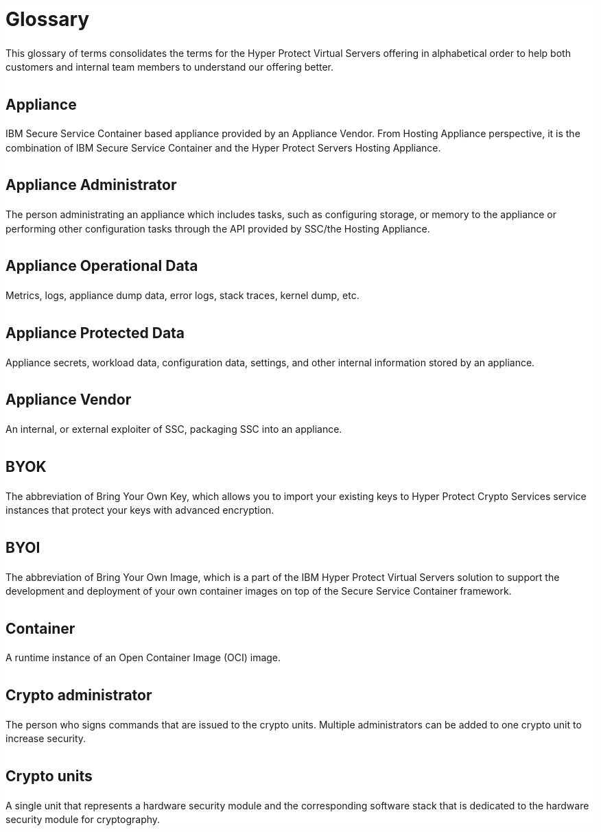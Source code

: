 # Glossary
This glossary of terms consolidates the terms for the Hyper Protect Virtual Servers offering in alphabetical order to help both customers and internal team members to understand our offering better.

## Appliance
IBM Secure Service Container based appliance provided by an Appliance Vendor. From Hosting Appliance perspective, it is the combination of IBM Secure Service Container and the Hyper Protect Servers Hosting Appliance.

## Appliance Administrator
The person administrating an appliance which includes tasks, such as configuring storage, or memory to the appliance or performing other configuration tasks through the API provided by SSC/the Hosting Appliance.

## Appliance Operational Data
Metrics, logs, appliance dump data, error logs, stack traces, kernel dump, etc.

## Appliance Protected Data
Appliance secrets, workload data, configuration data, settings, and other internal information stored by an appliance.

## Appliance Vendor
An internal, or external exploiter of SSC, packaging SSC into an appliance.

## BYOK
The abbreviation of Bring Your Own Key, which allows you to import your existing keys to Hyper Protect Crypto Services service instances that protect your keys with advanced encryption.

## BYOI
The abbreviation of Bring Your Own Image, which is a part of the IBM Hyper Protect Virtual Servers solution to support the development and deployment of your own container images on top of the Secure Service Container framework.

## Container
A runtime instance of an Open Container Image (OCI) image.

## Crypto administrator
The person who signs commands that are issued to the crypto units. Multiple administrators can be added to one crypto unit to increase security.

## Crypto units
A single unit that represents a hardware security module and the corresponding software stack that is dedicated to the hardware security module for cryptography.
